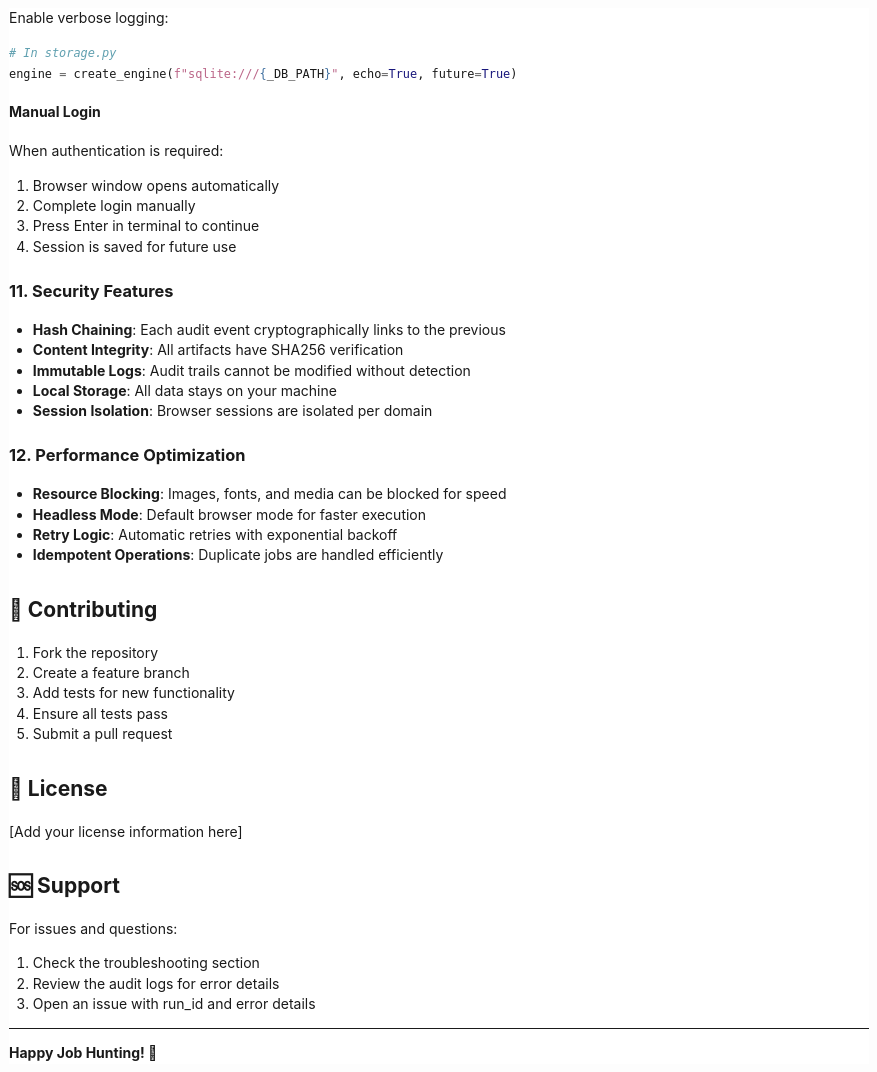Enable verbose logging:
```python
# In storage.py
engine = create_engine(f"sqlite:///{_DB_PATH}", echo=True, future=True)
```

#### Manual Login

When authentication is required:
1. Browser window opens automatically
2. Complete login manually
3. Press Enter in terminal to continue
4. Session is saved for future use

### 11. Security Features

- **Hash Chaining**: Each audit event cryptographically links to the previous
- **Content Integrity**: All artifacts have SHA256 verification
- **Immutable Logs**: Audit trails cannot be modified without detection
- **Local Storage**: All data stays on your machine
- **Session Isolation**: Browser sessions are isolated per domain

### 12. Performance Optimization

- **Resource Blocking**: Images, fonts, and media can be blocked for speed
- **Headless Mode**: Default browser mode for faster execution
- **Retry Logic**: Automatic retries with exponential backoff
- **Idempotent Operations**: Duplicate jobs are handled efficiently

## 🤝 Contributing

1. Fork the repository
2. Create a feature branch
3. Add tests for new functionality
4. Ensure all tests pass
5. Submit a pull request

## 📄 License

[Add your license information here]

## 🆘 Support

For issues and questions:
1. Check the troubleshooting section
2. Review the audit logs for error details
3. Open an issue with run_id and error details

---

**Happy Job Hunting! 🎯**
